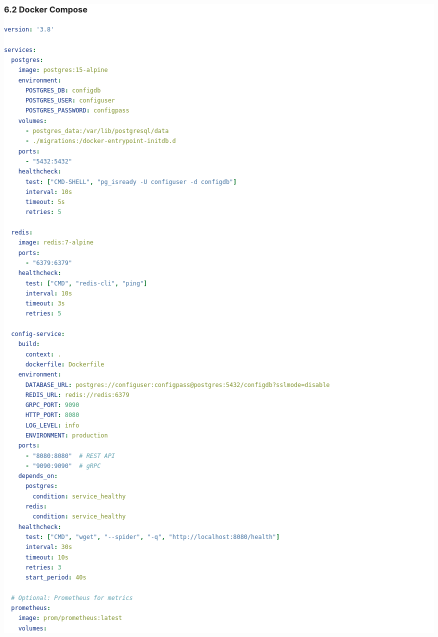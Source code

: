 ### 6.2 Docker Compose

```yaml
version: '3.8'

services:
  postgres:
    image: postgres:15-alpine
    environment:
      POSTGRES_DB: configdb
      POSTGRES_USER: configuser
      POSTGRES_PASSWORD: configpass
    volumes:
      - postgres_data:/var/lib/postgresql/data
      - ./migrations:/docker-entrypoint-initdb.d
    ports:
      - "5432:5432"
    healthcheck:
      test: ["CMD-SHELL", "pg_isready -U configuser -d configdb"]
      interval: 10s
      timeout: 5s
      retries: 5

  redis:
    image: redis:7-alpine
    ports:
      - "6379:6379"
    healthcheck:
      test: ["CMD", "redis-cli", "ping"]
      interval: 10s
      timeout: 3s
      retries: 5

  config-service:
    build:
      context: .
      dockerfile: Dockerfile
    environment:
      DATABASE_URL: postgres://configuser:configpass@postgres:5432/configdb?sslmode=disable
      REDIS_URL: redis://redis:6379
      GRPC_PORT: 9090
      HTTP_PORT: 8080
      LOG_LEVEL: info
      ENVIRONMENT: production
    ports:
      - "8080:8080"  # REST API
      - "9090:9090"  # gRPC
    depends_on:
      postgres:
        condition: service_healthy
      redis:
        condition: service_healthy
    healthcheck:
      test: ["CMD", "wget", "--spider", "-q", "http://localhost:8080/health"]
      interval: 30s
      timeout: 10s
      retries: 3
      start_period: 40s

  # Optional: Prometheus for metrics
  prometheus:
    image: prom/prometheus:latest
    volumes:
```